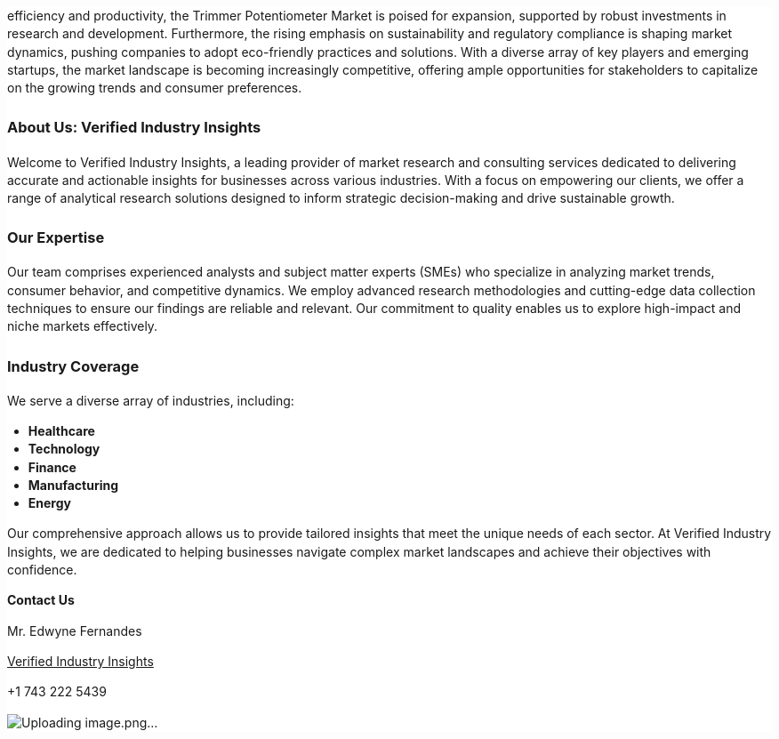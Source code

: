 efficiency and productivity, the Trimmer Potentiometer Market is poised for expansion, supported by robust investments in research and development. Furthermore, the rising emphasis on sustainability and regulatory compliance is shaping market dynamics, pushing companies to adopt eco-friendly practices and solutions. With a diverse array of key players and emerging startups, the market landscape is becoming increasingly competitive, offering ample opportunities for stakeholders to capitalize on the growing trends and consumer preferences.</p><h3>About Us: Verified Industry Insights</h3><p>Welcome to Verified Industry Insights, a leading provider of market research and consulting services dedicated to delivering accurate and actionable insights for businesses across various industries. With a focus on empowering our clients, we offer a range of analytical research solutions designed to inform strategic decision-making and drive sustainable growth.</p><h3>Our Expertise</h3><p>Our team comprises experienced analysts and subject matter experts (SMEs) who specialize in analyzing market trends, consumer behavior, and competitive dynamics. We employ advanced research methodologies and cutting-edge data collection techniques to ensure our findings are reliable and relevant. Our commitment to quality enables us to explore high-impact and niche markets effectively.</p><h3>Industry Coverage</h3><p>We serve a diverse array of industries, including:</p><ul><li><strong>Healthcare</strong></li><li><strong>Technology</strong></li><li><strong>Finance</strong></li><li><strong>Manufacturing</strong></li><li><strong>Energy</strong></li></ul><p>Our comprehensive approach allows us to provide tailored insights that meet the unique needs of each sector. At Verified Industry Insights, we are dedicated to helping businesses navigate complex market landscapes and achieve their objectives with confidence.</p><p><strong>Contact Us</strong></p><p>Mr. Edwyne Fernandes</p><p><a href="https://www.verifiedindustryinsights.com/">Verified Industry Insights</a></p><p>+1 743 222 5439</p>
![Uploading image.png…]()
